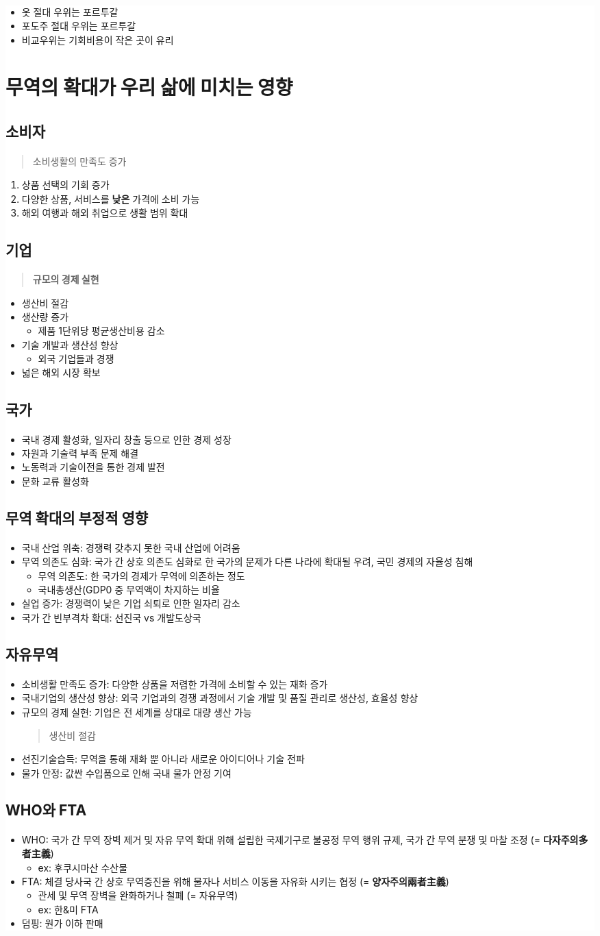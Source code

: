 - 옷 절대 우위는 포르투갈  
- 포도주 절대 우위는 포르투갈  
- 비교우위는 기회비용이 작은 곳이 유리  



# 무역의 확대가 우리 삶에 미치는 영향  

## 소비자  
> 소비생활의 만족도 증가  
1. 상품 선택의 기회 증가  
2. 다양한 상품, 서비스를 **낮은** 가격에 소비 가능  
3. 해외 여행과 해외 취업으로 생활 범위 확대  

## 기업 
> **규모의 경제 실현**
- 생산비 절감  
- 생산량 증가  
    - 제품 1단위당 평균생산비용 감소  
- 기술 개발과 생산성 향상  
    - 외국 기업들과 경쟁  
- 넓은 해외 시장 확보  

## 국가  
- 국내 경제 활성화, 일자리 창출 등으로 인한 경제 성장  
- 자원과 기술력 부족 문제 해결  
- 노동력과 기술이전을 통한 경제 발전  
- 문화 교류 활성화  

## 무역 확대의 부정적 영향  
- 국내 산업 위축: 경쟁력 갖추지 못한 국내 산업에 어려움  
- 무역 의존도 심화: 국가 간 상호 의존도 심화로 한 국가의 문제가 다른 나라에 확대될 우려, 국민 경제의 자율성 침해  
    - 무역 의존도: 한 국가의 경제가 무역에 의존하는 정도 
    - 국내총생산(GDP0 중 무역액이 차지하는 비율   
- 실업 증가: 경쟁력이 낮은 기업 쇠퇴로 인한 일자리 감소  
- 국가 간 빈부격차 확대: 선진국 vs 개발도상국  

## 자유무역  
- 소비생활 만족도 증가: 다양한 상품을 저렴한 가격에 소비할 수 있는 재화 증가  
- 국내기업의 생산성 향상: 외국 기업과의 경쟁 과정에서 기술 개발 및 품질 관리로 생산성, 효율성 향상  
- 규모의 경제 실현: 기업은 전 세계를 상대로 대량 생산 가능  
    > 생산비 절감  
- 선진기술습득: 무역을 통해 재화 뿐 아니라 새로운 아이디어나 기술 전파  
- 물가 안정: 값싼 수입품으로 인해 국내 물가 안정 기여  

## WHO와 FTA  
- WHO: 국가 간 무역 장벽 제거 및 자유 무역 확대 위해 설립한 국제기구로 불공정 무역 행위 규제, 국가 간 무역 분쟁 및 마찰 조정 (= **다자주의多者主義**)  
    - ex: 후쿠시마산 수산물   
- FTA: 체결 당사국 간 상호 무역증진을 위해 물자나 서비스 이동을 자유화 시키는 협정 (= **양자주의兩者主義**)  
    - 관세 및 무역 장벽을 완화하거나 철폐 (= 자유무역)  
    - ex: 한&미 FTA  
- 덤핑: 원가 이하 판매 

